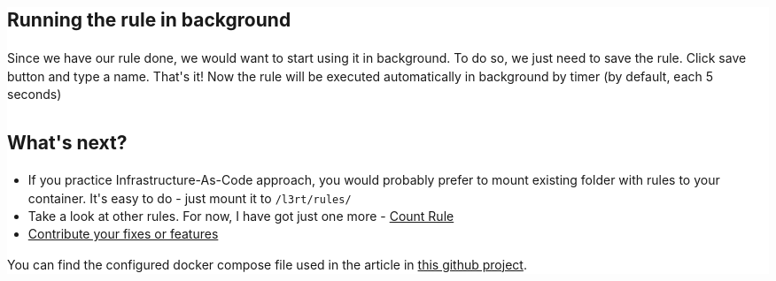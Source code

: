 ## Running the rule in background

Since we have our rule done, we would want to start using it in background. To do so, we just need to save the rule. Click save button and type a name. That's it! Now the rule will be executed automatically in background by timer (by default, each 5 seconds)

## What's next?

* If you practice Infrastructure-As-Code approach, you would probably prefer to mount existing folder with rules to your container. It's easy to do - just mount it to `/l3rt/rules/`
* Take a look at other rules. For now, I have got just one more - [Count Rule](https://github.com/l3rt/l3rt/blob/master/docs/elasticsearchCountRule.md)
* [Contribute your fixes or features](https://github.com/l3rt/l3rt)

You can find the configured docker compose file used in the article in [this github project](https://github.com/l3rt/docker-elk).
